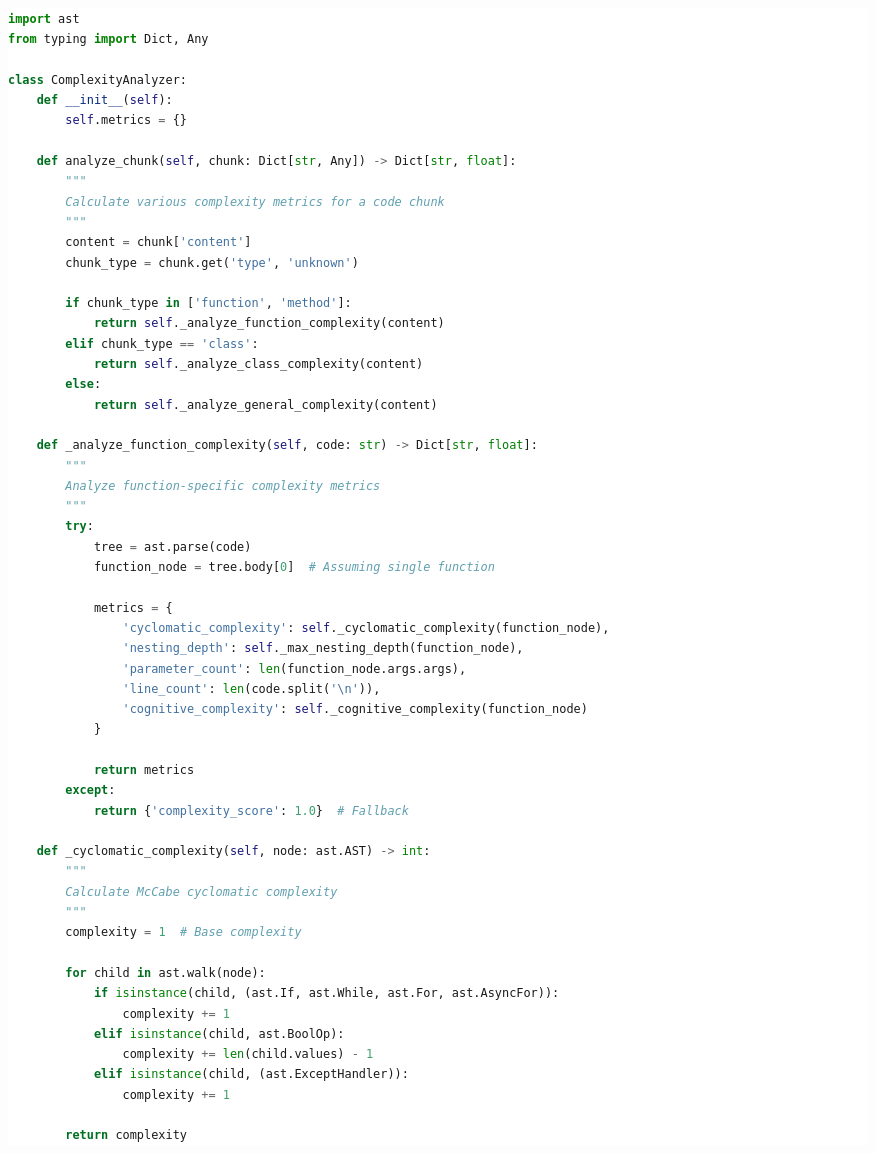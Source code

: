 ```python
import ast
from typing import Dict, Any

class ComplexityAnalyzer:
    def __init__(self):
        self.metrics = {}
    
    def analyze_chunk(self, chunk: Dict[str, Any]) -> Dict[str, float]:
        """
        Calculate various complexity metrics for a code chunk
        """
        content = chunk['content']
        chunk_type = chunk.get('type', 'unknown')
        
        if chunk_type in ['function', 'method']:
            return self._analyze_function_complexity(content)
        elif chunk_type == 'class':
            return self._analyze_class_complexity(content)
        else:
            return self._analyze_general_complexity(content)
    
    def _analyze_function_complexity(self, code: str) -> Dict[str, float]:
        """
        Analyze function-specific complexity metrics
        """
        try:
            tree = ast.parse(code)
            function_node = tree.body[0]  # Assuming single function
            
            metrics = {
                'cyclomatic_complexity': self._cyclomatic_complexity(function_node),
                'nesting_depth': self._max_nesting_depth(function_node),
                'parameter_count': len(function_node.args.args),
                'line_count': len(code.split('\n')),
                'cognitive_complexity': self._cognitive_complexity(function_node)
            }
            
            return metrics
        except:
            return {'complexity_score': 1.0}  # Fallback
    
    def _cyclomatic_complexity(self, node: ast.AST) -> int:
        """
        Calculate McCabe cyclomatic complexity
        """
        complexity = 1  # Base complexity
        
        for child in ast.walk(node):
            if isinstance(child, (ast.If, ast.While, ast.For, ast.AsyncFor)):
                complexity += 1
            elif isinstance(child, ast.BoolOp):
                complexity += len(child.values) - 1
            elif isinstance(child, (ast.ExceptHandler)):
                complexity += 1
        
        return complexity
```
